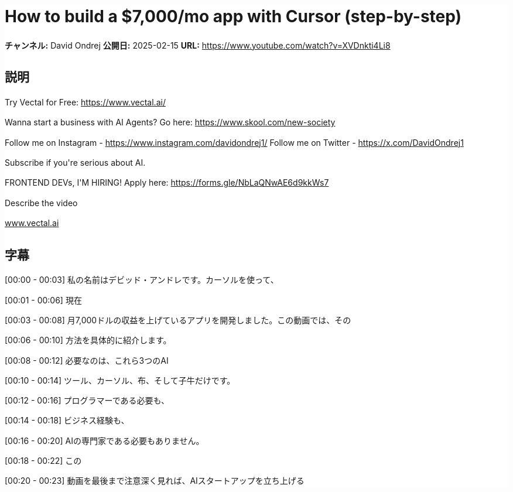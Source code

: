 # How to build a $7,000/mo app with Cursor (step-by-step)

**チャンネル:** David Ondrej
**公開日:** 2025-02-15
**URL:** https://www.youtube.com/watch?v=XVDnkti4Li8

## 説明

Try Vectal for Free: https://www.vectal.ai/

Wanna start a business with AI Agents? Go here: https://www.skool.com/new-society

Follow me on Instagram - https://www.instagram.com/davidondrej1/
Follow me on Twitter - https://x.com/DavidOndrej1

Subscribe if you're serious about AI.

FRONTEND DEVs, I'M HIRING! Apply here: https://forms.gle/NbLaQNwAE6d9kkWs7

Describe the video

www.vectal.ai

## 字幕

[00:00 - 00:03]
私の名前はデビッド・アンドレです。カーソルを使って、

[00:01 - 00:06]
現在

[00:03 - 00:08]
月7,000ドルの収益を上げているアプリを開発しました。この動画では、その

[00:06 - 00:10]
方法を具体的に紹介します。

[00:08 - 00:12]
必要なのは、これら3つのAI

[00:10 - 00:14]
ツール、カーソル、布、そして子牛だけです。

[00:12 - 00:16]
プログラマーである必要も、

[00:14 - 00:18]
ビジネス経験も、

[00:16 - 00:20]
AIの専門家である必要もありません。

[00:18 - 00:22]
この

[00:20 - 00:23]
動画を最後まで注意深く見れば、AIスタートアップを立ち上げる

